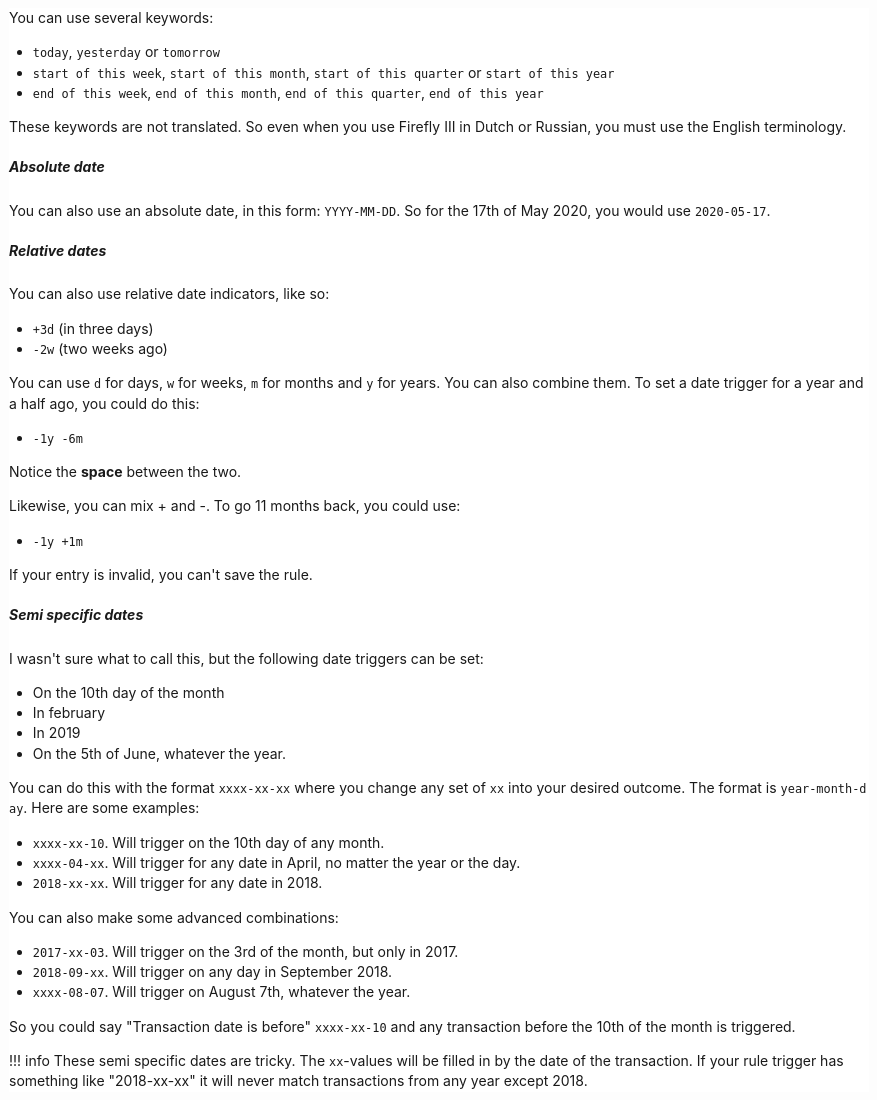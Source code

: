 You can use several keywords:

- `today`, `yesterday` or `tomorrow`
- `start of this week`, `start of this month`, `start of this quarter` or `start of this year`
- `end of this week`, `end of this month`, `end of this quarter`, `end of this year`

These keywords are not translated. So even when you use Firefly III in Dutch or Russian, you must use the English terminology.

##### Absolute date

You can also use an absolute date, in this form: `YYYY-MM-DD`. So for the 17th of May 2020, you would use `2020-05-17`.

##### Relative dates

You can also use relative date indicators, like so:

- `+3d` (in three days)
- `-2w` (two weeks ago)

You can use `d` for days, `w` for weeks, `m` for months and `y` for years. You can also combine them. To set a date trigger for a year and a half ago, you could do this:

- `-1y -6m`

Notice the **space** between the two.

Likewise, you can mix + and -. To go 11 months back, you could use:

- `-1y +1m`

If your entry is invalid, you can't save the rule.

##### Semi specific dates

I wasn't sure what to call this, but the following date triggers can be set:

- On the 10th day of the month
- In february
- In 2019
- On the 5th of June, whatever the year.

You can do this with the format `xxxx-xx-xx` where you change any set of `xx` into your desired outcome. The format is `year-month-day`. Here are some examples:

- `xxxx-xx-10`. Will trigger on the 10th day of any month.
- `xxxx-04-xx`. Will trigger for any date in April, no matter the year or the day.
- `2018-xx-xx`. Will trigger for any date in 2018.

You can also make some advanced combinations:

- `2017-xx-03`. Will trigger on the 3rd of the month, but only in 2017.
- `2018-09-xx`. Will trigger on any day in September 2018.
- `xxxx-08-07`. Will trigger on August 7th, whatever the year.

So you could say "Transaction date is before" `xxxx-xx-10` and any transaction before the 10th of the month is triggered.

!!! info
    These semi specific dates are tricky. The `xx`-values will be filled in by the date of the transaction. If your rule trigger has something like "2018-xx-xx" it will never match transactions from any year except 2018.
